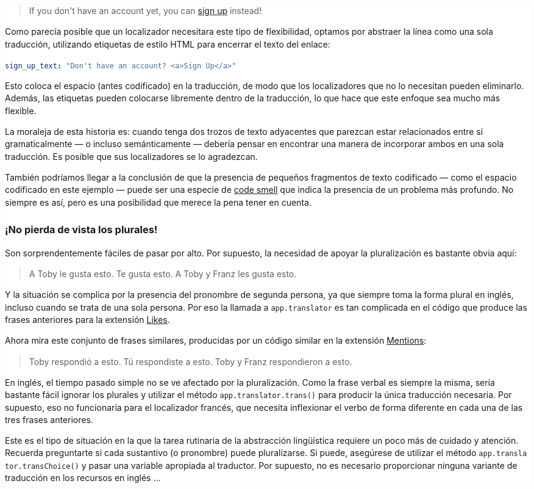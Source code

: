 > If you don't have an account yet, you can [sign up](#) instead!

Como parecía posible que un localizador necesitara este tipo de flexibilidad, optamos por abstraer la línea como una sola traducción, utilizando etiquetas de estilo HTML para encerrar el texto del enlace:

```yaml
sign_up_text: "Don't have an account? <a>Sign Up</a>"
```

Esto coloca el espacio (antes codificado) en la traducción, de modo que los localizadores que no lo necesitan pueden eliminarlo. Además, las etiquetas pueden colocarse libremente dentro de la traducción, lo que hace que este enfoque sea mucho más flexible.

La moraleja de esta historia es: cuando tenga dos trozos de texto adyacentes que parezcan estar relacionados entre sí gramaticalmente &mdash; o incluso semánticamente &mdash; debería pensar en encontrar una manera de incorporar ambos en una sola traducción. Es posible que sus localizadores se lo agradezcan.

También podríamos llegar a la conclusión de que la presencia de pequeños fragmentos de texto codificado &mdash; como el espacio codificado en este ejemplo &mdash; puede ser una especie de [code smell](https://en.wikipedia.org/wiki/Code_smell) que indica la presencia de un problema más profundo. No siempre es así, pero es una posibilidad que merece la pena tener en cuenta.

### ¡No pierda de vista los plurales!

Son sorprendentemente fáciles de pasar por alto. Por supuesto, la necesidad de apoyar la pluralización es bastante obvia aquí:

> A Toby le gusta esto.
> Te gusta esto.
> A Toby y Franz les gusta esto.

Y la situación se complica por la presencia del pronombre de segunda persona, ya que siempre toma la forma plural en inglés, incluso cuando se trata de una sola persona. Por eso la llamada a `app.translator` es tan complicada en el código que produce las frases anteriores para la extensión [Likes](https://github.com/flarum/likes/blob/master/js/forum/src/addLikesList.js).

Ahora mira este conjunto de frases similares, producidas por un código similar en la extensión [Mentions](https://github.com/flarum/mentions/blob/master/js/forum/src/addMentionedByList.js):

> Toby respondió a esto.
> Tú respondiste a esto.
> Toby y Franz respondieron a esto.

En inglés, el tiempo pasado simple no se ve afectado por la pluralización. Como la frase verbal es siempre la misma, sería bastante fácil ignorar los plurales y utilizar el método `app.translator.trans()` para producir la única traducción necesaria. Por supuesto, eso no funcionaría para el localizador francés, que necesita inflexionar el verbo de forma diferente en cada una de las tres frases anteriores.

Este es el tipo de situación en la que la tarea rutinaria de la abstracción lingüística requiere un poco más de cuidado y atención. Recuerda preguntarte si cada sustantivo (o pronombre) puede pluralizarse. Si puede, asegúrese de utilizar el método `app.translator.transChoice()` y pasar una variable apropiada al traductor. Por supuesto, no es necesario proporcionar ninguna variante de traducción en los recursos en inglés &hellip;
